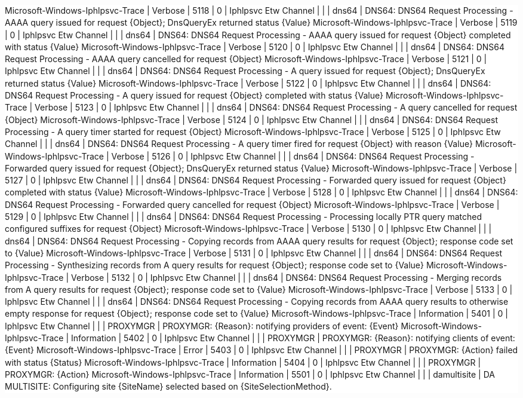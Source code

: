 Microsoft-Windows-Iphlpsvc-Trace  |  Verbose      |  5118      |  0        |  Iphlpsvc Etw Channel        |        |          |  dns64                 |  DNS64: DNS64 Request Processing - AAAA query issued for request {Object}; DnsQueryEx returned status {Value}
Microsoft-Windows-Iphlpsvc-Trace  |  Verbose      |  5119      |  0        |  Iphlpsvc Etw Channel        |        |          |  dns64                 |  DNS64: DNS64 Request Processing - AAAA query issued for request {Object} completed with status {Value}
Microsoft-Windows-Iphlpsvc-Trace  |  Verbose      |  5120      |  0        |  Iphlpsvc Etw Channel        |        |          |  dns64                 |  DNS64: DNS64 Request Processing - AAAA query cancelled for request {Object}
Microsoft-Windows-Iphlpsvc-Trace  |  Verbose      |  5121      |  0        |  Iphlpsvc Etw Channel        |        |          |  dns64                 |  DNS64: DNS64 Request Processing - A query issued for request {Object}; DnsQueryEx returned status {Value}
Microsoft-Windows-Iphlpsvc-Trace  |  Verbose      |  5122      |  0        |  Iphlpsvc Etw Channel        |        |          |  dns64                 |  DNS64: DNS64 Request Processing - A query issued for request {Object} completed with status {Value}
Microsoft-Windows-Iphlpsvc-Trace  |  Verbose      |  5123      |  0        |  Iphlpsvc Etw Channel        |        |          |  dns64                 |  DNS64: DNS64 Request Processing - A query cancelled for request {Object}
Microsoft-Windows-Iphlpsvc-Trace  |  Verbose      |  5124      |  0        |  Iphlpsvc Etw Channel        |        |          |  dns64                 |  DNS64: DNS64 Request Processing - A query timer started for request {Object}
Microsoft-Windows-Iphlpsvc-Trace  |  Verbose      |  5125      |  0        |  Iphlpsvc Etw Channel        |        |          |  dns64                 |  DNS64: DNS64 Request Processing - A query timer fired for request {Object} with reason {Value}
Microsoft-Windows-Iphlpsvc-Trace  |  Verbose      |  5126      |  0        |  Iphlpsvc Etw Channel        |        |          |  dns64                 |  DNS64: DNS64 Request Processing - Forwarded query issued for request {Object}; DnsQueryEx returned status {Value}
Microsoft-Windows-Iphlpsvc-Trace  |  Verbose      |  5127      |  0        |  Iphlpsvc Etw Channel        |        |          |  dns64                 |  DNS64: DNS64 Request Processing - Forwarded query issued for request {Object} completed with status {Value}
Microsoft-Windows-Iphlpsvc-Trace  |  Verbose      |  5128      |  0        |  Iphlpsvc Etw Channel        |        |          |  dns64                 |  DNS64: DNS64 Request Processing - Forwarded query cancelled for request {Object}
Microsoft-Windows-Iphlpsvc-Trace  |  Verbose      |  5129      |  0        |  Iphlpsvc Etw Channel        |        |          |  dns64                 |  DNS64: DNS64 Request Processing - Processing locally PTR query matched configured suffixes for request {Object}
Microsoft-Windows-Iphlpsvc-Trace  |  Verbose      |  5130      |  0        |  Iphlpsvc Etw Channel        |        |          |  dns64                 |  DNS64: DNS64 Request Processing - Copying records from AAAA query results for request {Object}; response code set to {Value}
Microsoft-Windows-Iphlpsvc-Trace  |  Verbose      |  5131      |  0        |  Iphlpsvc Etw Channel        |        |          |  dns64                 |  DNS64: DNS64 Request Processing - Synthesizing records from A query results for request {Object}; response code set to {Value}
Microsoft-Windows-Iphlpsvc-Trace  |  Verbose      |  5132      |  0        |  Iphlpsvc Etw Channel        |        |          |  dns64                 |  DNS64: DNS64 Request Processing - Merging records from A query results for request {Object}; response code set to {Value}
Microsoft-Windows-Iphlpsvc-Trace  |  Verbose      |  5133      |  0        |  Iphlpsvc Etw Channel        |        |          |  dns64                 |  DNS64: DNS64 Request Processing - Copying records from AAAA query results to otherwise empty response for request {Object}; response code set to {Value}
Microsoft-Windows-Iphlpsvc-Trace  |  Information  |  5401      |  0        |  Iphlpsvc Etw Channel        |        |          |  PROXYMGR              |  PROXYMGR: {Reason}: notifying providers of event: {Event}
Microsoft-Windows-Iphlpsvc-Trace  |  Information  |  5402      |  0        |  Iphlpsvc Etw Channel        |        |          |  PROXYMGR              |  PROXYMGR: {Reason}: notifying clients of event: {Event}
Microsoft-Windows-Iphlpsvc-Trace  |  Error        |  5403      |  0        |  Iphlpsvc Etw Channel        |        |          |  PROXYMGR              |  PROXYMGR: {Action} failed with status {Status}
Microsoft-Windows-Iphlpsvc-Trace  |  Information  |  5404      |  0        |  Iphlpsvc Etw Channel        |        |          |  PROXYMGR              |  PROXYMGR: {Action}
Microsoft-Windows-Iphlpsvc-Trace  |  Information  |  5501      |  0        |  Iphlpsvc Etw Channel        |        |          |  damultisite           |  DA MULTISITE: Configuring site {SiteName} selected based on {SiteSelectionMethod}.